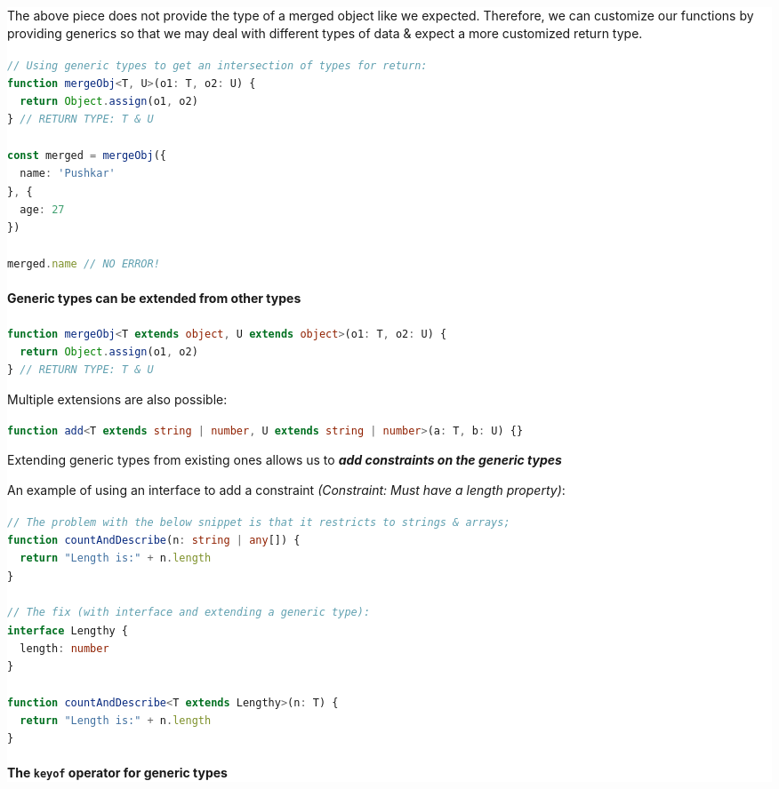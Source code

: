 The above piece does not provide the type of a merged object like we expected. Therefore, we can customize our functions by providing generics so that we may deal with different types of data & expect a more customized return type.

```typescript
// Using generic types to get an intersection of types for return:
function mergeObj<T, U>(o1: T, o2: U) {
  return Object.assign(o1, o2)
} // RETURN TYPE: T & U

const merged = mergeObj({
  name: 'Pushkar'
}, {
  age: 27
})

merged.name // NO ERROR!
```

#### Generic types can be extended from other types

```typescript
function mergeObj<T extends object, U extends object>(o1: T, o2: U) {
  return Object.assign(o1, o2)
} // RETURN TYPE: T & U

```

Multiple extensions are also possible:

```typescript
function add<T extends string | number, U extends string | number>(a: T, b: U) {}
```

Extending generic types from existing ones allows us to ***add constraints on the generic types***

An example of using an interface to add a constraint *(Constraint: Must have a length property)*:

```typescript
// The problem with the below snippet is that it restricts to strings & arrays;
function countAndDescribe(n: string | any[]) {
  return "Length is:" + n.length
}

// The fix (with interface and extending a generic type):
interface Lengthy {
  length: number
}

function countAndDescribe<T extends Lengthy>(n: T) {
  return "Length is:" + n.length
}
```

#### The `keyof` operator for generic types
